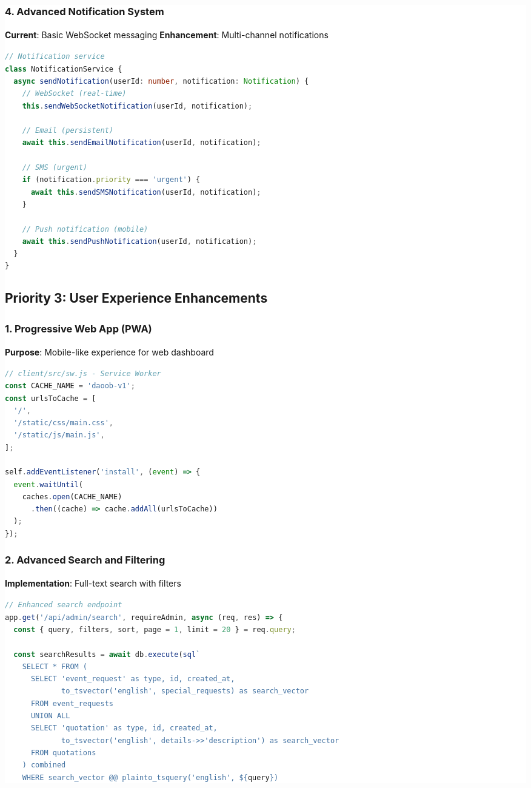 ### 4. Advanced Notification System
**Current**: Basic WebSocket messaging
**Enhancement**: Multi-channel notifications
```typescript
// Notification service
class NotificationService {
  async sendNotification(userId: number, notification: Notification) {
    // WebSocket (real-time)
    this.sendWebSocketNotification(userId, notification);
    
    // Email (persistent)
    await this.sendEmailNotification(userId, notification);
    
    // SMS (urgent)
    if (notification.priority === 'urgent') {
      await this.sendSMSNotification(userId, notification);
    }
    
    // Push notification (mobile)
    await this.sendPushNotification(userId, notification);
  }
}
```

## Priority 3: User Experience Enhancements

### 1. Progressive Web App (PWA)
**Purpose**: Mobile-like experience for web dashboard
```javascript
// client/src/sw.js - Service Worker
const CACHE_NAME = 'daoob-v1';
const urlsToCache = [
  '/',
  '/static/css/main.css',
  '/static/js/main.js',
];

self.addEventListener('install', (event) => {
  event.waitUntil(
    caches.open(CACHE_NAME)
      .then((cache) => cache.addAll(urlsToCache))
  );
});
```

### 2. Advanced Search and Filtering
**Implementation**: Full-text search with filters
```typescript
// Enhanced search endpoint
app.get('/api/admin/search', requireAdmin, async (req, res) => {
  const { query, filters, sort, page = 1, limit = 20 } = req.query;
  
  const searchResults = await db.execute(sql`
    SELECT * FROM (
      SELECT 'event_request' as type, id, created_at, 
             to_tsvector('english', special_requests) as search_vector
      FROM event_requests
      UNION ALL
      SELECT 'quotation' as type, id, created_at,
             to_tsvector('english', details->>'description') as search_vector
      FROM quotations
    ) combined
    WHERE search_vector @@ plainto_tsquery('english', ${query})
```